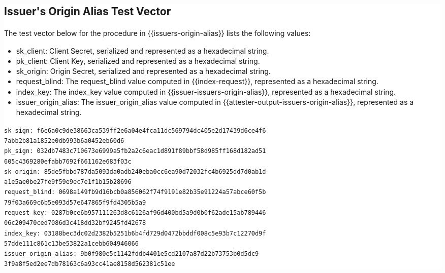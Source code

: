 
## Issuer's Origin Alias Test Vector

The test vector below for the procedure in {{issuers-origin-alias}} lists the following values:

- sk_client: Client Secret, serialized and represented as a hexadecimal string.
- pk_client: Client Key, serialized and represented as a hexadecimal string.
- sk_origin: Origin Secret, serialized and represented as a hexadecimal string.
- request_blind: The request_blind value computed in {{index-request}}, represented as a hexadecimal string.
- index_key: The index_key value computed in {{issuer-issuers-origin-alias}}, represented as a hexadecimal string.
- issuer_origin_alias: The issuer_origin_alias value computed in {{attester-output-issuers-origin-alias}}, represented as a hexadecimal string.

~~~
sk_sign: f6e6a0c9de38663ca539ff2e6a04e4fca11dc569794dc405e2d17439d6ce4f6
7abb2b81a1852e0db993b6a0452eb60d6
pk_sign: 032db7483c710673e6999a5fb2a2c6eac1d891f89bbf58d985ff168d182ad51
605c4369280efabb7692f661162e683f03c
sk_origin: 85de5fbbd787da5093da0adb240eba0cc6ea90d72032fc4b6925dd7d0ab1d
a1e5ae0be27fe9f59e9ec7e1f1b15b28696
request_blind: 0698a149fb9d16bcb0a856062f74f9191e82b35e91224a57abce60f5b
79f03a669c6b5e093d57e647865f9fd4305b5a9
request_key: 0287b0ce6b957111263d8c6126af96d400bd5a9d0b0f62ade15ab789446
06c209470ced7086d3c418dd32bf9245fd42678
index_key: 03188bec3dc02d2382b5251b6b4fd729d0472bbddf008c5e93b7c12270d9f
57dde111c861c13be53822a1cebb604946066
issuer_origin_alias: 9b0f980e5c1142fddb4401e5cd2107a87d22b73753b0d5dc9
3f9a8f5ed2ee7db78163c6a93cc41ae8158d562381c51ee
~~~
